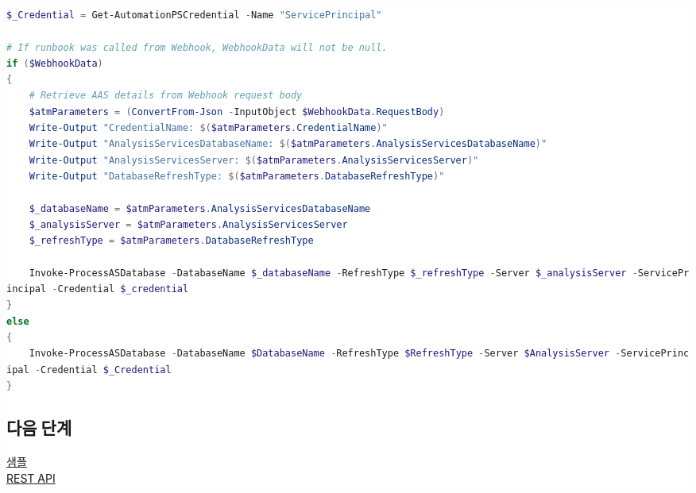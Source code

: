 ```powershell
$_Credential = Get-AutomationPSCredential -Name "ServicePrincipal"

# If runbook was called from Webhook, WebhookData will not be null.
if ($WebhookData)
{ 
    # Retrieve AAS details from Webhook request body
    $atmParameters = (ConvertFrom-Json -InputObject $WebhookData.RequestBody)
    Write-Output "CredentialName: $($atmParameters.CredentialName)"
    Write-Output "AnalysisServicesDatabaseName: $($atmParameters.AnalysisServicesDatabaseName)"
    Write-Output "AnalysisServicesServer: $($atmParameters.AnalysisServicesServer)"
    Write-Output "DatabaseRefreshType: $($atmParameters.DatabaseRefreshType)"
    
    $_databaseName = $atmParameters.AnalysisServicesDatabaseName
    $_analysisServer = $atmParameters.AnalysisServicesServer
    $_refreshType = $atmParameters.DatabaseRefreshType
 
    Invoke-ProcessASDatabase -DatabaseName $_databaseName -RefreshType $_refreshType -Server $_analysisServer -ServicePrincipal -Credential $_credential
}
else 
{
    Invoke-ProcessASDatabase -DatabaseName $DatabaseName -RefreshType $RefreshType -Server $AnalysisServer -ServicePrincipal -Credential $_Credential
}
```


## <a name="next-steps"></a>다음 단계

[샘플](analysis-services-samples.md)  
[REST API](https://docs.microsoft.com/rest/api/analysisservices/servers)

